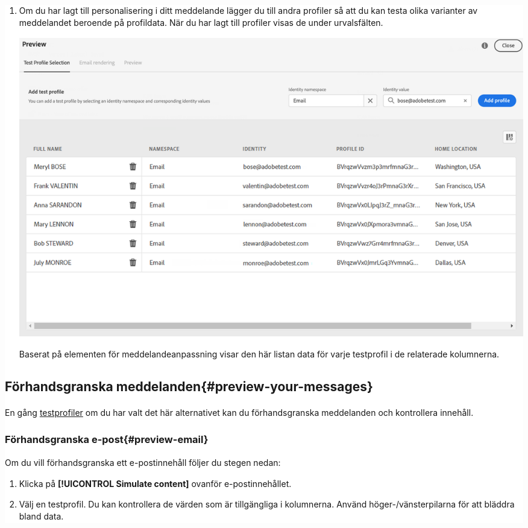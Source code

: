 1. Om du har lagt till personalisering i ditt meddelande lägger du till andra profiler så att du kan testa olika varianter av meddelandet beroende på profildata. När du har lagt till profiler visas de under urvalsfälten.

   ![](assets/preview-profile-list.png)

   Baserat på elementen för meddelandeanpassning visar den här listan data för varje testprofil i de relaterade kolumnerna.

## Förhandsgranska meddelanden{#preview-your-messages}

En gång [testprofiler](#select-test-profiles) om du har valt det här alternativet kan du förhandsgranska meddelanden och kontrollera innehåll.

### Förhandsgranska e-post{#preview-email}

Om du vill förhandsgranska ett e-postinnehåll följer du stegen nedan:

1. Klicka på **[!UICONTROL Simulate content]** ovanför e-postinnehållet.

1. Välj en testprofil. Du kan kontrollera de värden som är tillgängliga i kolumnerna. Använd höger-/vänsterpilarna för att bläddra bland data.
